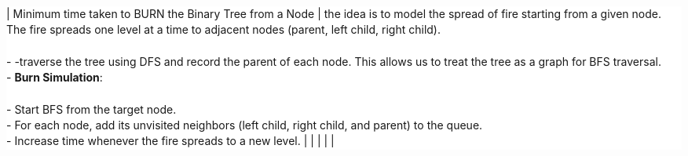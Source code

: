 | Minimum time taken to BURN the Binary Tree from a Node                                                                                                                                                                                                                                                                                                                                                                                                                                                                                                                                                                                                                                                                                                                                                                                                                | the idea is to model the spread of fire starting from a given node. The fire spreads one level at a time to adjacent nodes (parent, left child, right child).<br><br>- -traverse the tree using DFS and record the parent of each node. This allows us to treat the tree as a graph for BFS traversal.<br>- **Burn Simulation**:<br>    <br>    - Start BFS from the target node.<br>    - For each node, add its unvisited neighbors (left child, right child, and parent) to the queue.<br>    - Increase time whenever the fire spreads to a new level.                                                                                                                                                                                                                                                                                                                                                                                                                                                                                                                                                                                                                                                                                                                                                                                                                                                                                                                                                                                                                                                                                                                                                                                                                                                                                                                                                                                                                                                                                                                                                                                                                                                                                                                                                                                                                                                                                                                                                                                                                                                                                                                                                                                                                                                                                                                                                                                                                                                                                            |                                                                                                                                                                                                                                                                                                                                                                                                             |                   |            |                 |